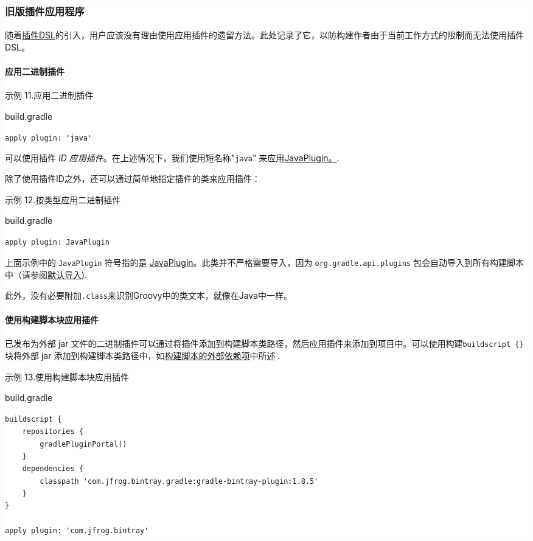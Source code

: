 ### 旧版插件应用程序

随着[插件DSL](https://docs.gradle.org/current/userguide/plugins.html#sec:plugins_block)的引入，用户应该没有理由使用应用插件的遗留方法。此处记录了它，以防构建作者由于当前工作方式的限制而无法使用插件DSL。

#### 应用二进制插件

示例 11.应用二进制插件

build.gradle

```
apply plugin: 'java'
```

可以使用插件 *ID 应用插件*。在上述情况下，我们使用短名称"`java`"
来应用[JavaPlugin。](https://docs.gradle.org/current/javadoc/org/gradle/api/plugins/JavaPlugin.html).

除了使用插件ID之外，还可以通过简单地指定插件的类来应用插件：

示例 12.按类型应用二进制插件

build.gradle

```
apply plugin: JavaPlugin
```

上面示例中的 `JavaPlugin`
符号指的是 [JavaPlugin](https://docs.gradle.org/current/javadoc/org/gradle/api/plugins/JavaPlugin.html)。此类并不严格需要导入，因为 `org.gradle.api.plugins`
包会自动导入到所有构建脚本中（请参阅[默认导入](https://docs.gradle.org/current/userguide/writing_build_scripts.html#script-default-imports)).

此外，没有必要附加`.class`来识别Groovy中的类文本，就像在Java中一样。

#### 使用构建脚本块应用插件

已发布为外部 jar 文件的二进制插件可以通过将插件添加到构建脚本类路径，然后应用插件来添加到项目中。可以使用构建`buildscript {}` 块将外部 jar
添加到构建脚本类路径中，如[构建脚本的外部依赖项](https://docs.gradle.org/current/userguide/tutorial_using_tasks.html#sec:build_script_external_dependencies)中所述
.

示例 13.使用构建脚本块应用插件

build.gradle

```
buildscript {
    repositories {
        gradlePluginPortal()
    }
    dependencies {
        classpath 'com.jfrog.bintray.gradle:gradle-bintray-plugin:1.8.5'
    }
}

apply plugin: 'com.jfrog.bintray'
```
